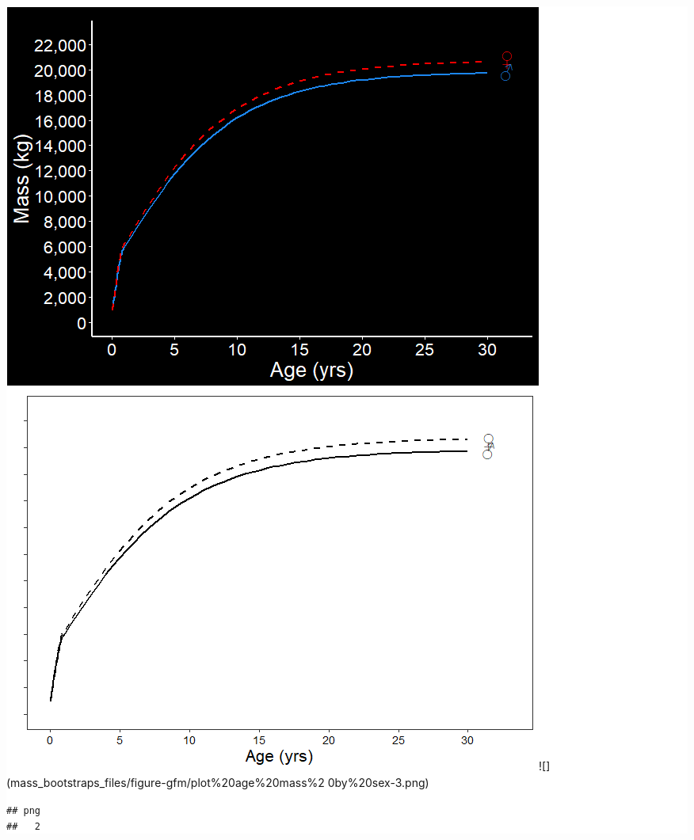 ![](mass_bootstraps_files/figure-gfm/plot%20age%20mass%20by%20sex-1.png)![](mass_bootstraps_files/figure-gfm/plot%20age%20mass%20by%20sex-2.png)![](mass_bootstraps_files/figure-gfm/plot%20age%20mass%2
0by%20sex-3.png)

    ## png 
    ##   2
